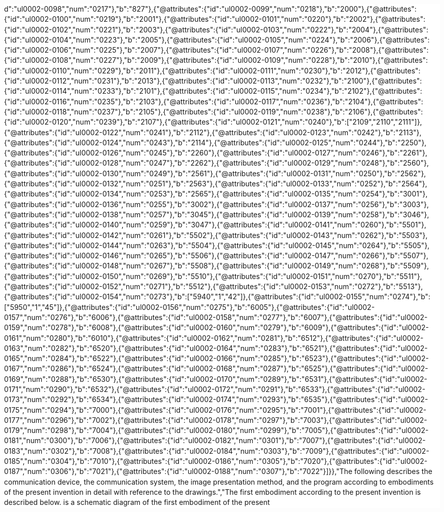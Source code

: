 d":"ul0002-0098","num":"0217"},"b":"827"},{"@attributes":{"id":"ul0002-0099","num":"0218"},"b":"2000"},{"@attributes":{"id":"ul0002-0100","num":"0219"},"b":"2001"},{"@attributes":{"id":"ul0002-0101","num":"0220"},"b":"2002"},{"@attributes":{"id":"ul0002-0102","num":"0221"},"b":"2003"},{"@attributes":{"id":"ul0002-0103","num":"0222"},"b":"2004"},{"@attributes":{"id":"ul0002-0104","num":"0223"},"b":"2005"},{"@attributes":{"id":"ul0002-0105","num":"0224"},"b":"2006"},{"@attributes":{"id":"ul0002-0106","num":"0225"},"b":"2007"},{"@attributes":{"id":"ul0002-0107","num":"0226"},"b":"2008"},{"@attributes":{"id":"ul0002-0108","num":"0227"},"b":"2009"},{"@attributes":{"id":"ul0002-0109","num":"0228"},"b":"2010"},{"@attributes":{"id":"ul0002-0110","num":"0229"},"b":"2011"},{"@attributes":{"id":"ul0002-0111","num":"0230"},"b":"2012"},{"@attributes":{"id":"ul0002-0112","num":"0231"},"b":"2013"},{"@attributes":{"id":"ul0002-0113","num":"0232"},"b":"2100"},{"@attributes":{"id":"ul0002-0114","num":"0233"},"b":"2101"},{"@attributes":{"id":"ul0002-0115","num":"0234"},"b":"2102"},{"@attributes":{"id":"ul0002-0116","num":"0235"},"b":"2103"},{"@attributes":{"id":"ul0002-0117","num":"0236"},"b":"2104"},{"@attributes":{"id":"ul0002-0118","num":"0237"},"b":"2105"},{"@attributes":{"id":"ul0002-0119","num":"0238"},"b":"2106"},{"@attributes":{"id":"ul0002-0120","num":"0239"},"b":"2107"},{"@attributes":{"id":"ul0002-0121","num":"0240"},"b":["2109","2110","2111"]},{"@attributes":{"id":"ul0002-0122","num":"0241"},"b":"2112"},{"@attributes":{"id":"ul0002-0123","num":"0242"},"b":"2113"},{"@attributes":{"id":"ul0002-0124","num":"0243"},"b":"2114"},{"@attributes":{"id":"ul0002-0125","num":"0244"},"b":"2250"},{"@attributes":{"id":"ul0002-0126","num":"0245"},"b":"2260"},{"@attributes":{"id":"ul0002-0127","num":"0246"},"b":"2261"},{"@attributes":{"id":"ul0002-0128","num":"0247"},"b":"2262"},{"@attributes":{"id":"ul0002-0129","num":"0248"},"b":"2560"},{"@attributes":{"id":"ul0002-0130","num":"0249"},"b":"2561"},{"@attributes":{"id":"ul0002-0131","num":"0250"},"b":"2562"},{"@attributes":{"id":"ul0002-0132","num":"0251"},"b":"2563"},{"@attributes":{"id":"ul0002-0133","num":"0252"},"b":"2564"},{"@attributes":{"id":"ul0002-0134","num":"0253"},"b":"2565"},{"@attributes":{"id":"ul0002-0135","num":"0254"},"b":"3001"},{"@attributes":{"id":"ul0002-0136","num":"0255"},"b":"3002"},{"@attributes":{"id":"ul0002-0137","num":"0256"},"b":"3003"},{"@attributes":{"id":"ul0002-0138","num":"0257"},"b":"3045"},{"@attributes":{"id":"ul0002-0139","num":"0258"},"b":"3046"},{"@attributes":{"id":"ul0002-0140","num":"0259"},"b":"3047"},{"@attributes":{"id":"ul0002-0141","num":"0260"},"b":"5501"},{"@attributes":{"id":"ul0002-0142","num":"0261"},"b":"5502"},{"@attributes":{"id":"ul0002-0143","num":"0262"},"b":"5503"},{"@attributes":{"id":"ul0002-0144","num":"0263"},"b":"5504"},{"@attributes":{"id":"ul0002-0145","num":"0264"},"b":"5505"},{"@attributes":{"id":"ul0002-0146","num":"0265"},"b":"5506"},{"@attributes":{"id":"ul0002-0147","num":"0266"},"b":"5507"},{"@attributes":{"id":"ul0002-0148","num":"0267"},"b":"5508"},{"@attributes":{"id":"ul0002-0149","num":"0268"},"b":"5509"},{"@attributes":{"id":"ul0002-0150","num":"0269"},"b":"5510"},{"@attributes":{"id":"ul0002-0151","num":"0270"},"b":"5511"},{"@attributes":{"id":"ul0002-0152","num":"0271"},"b":"5512"},{"@attributes":{"id":"ul0002-0153","num":"0272"},"b":"5513"},{"@attributes":{"id":"ul0002-0154","num":"0273"},"b":["5940","1","42"]},{"@attributes":{"id":"ul0002-0155","num":"0274"},"b":["5950","1","45"]},{"@attributes":{"id":"ul0002-0156","num":"0275"},"b":"6005"},{"@attributes":{"id":"ul0002-0157","num":"0276"},"b":"6006"},{"@attributes":{"id":"ul0002-0158","num":"0277"},"b":"6007"},{"@attributes":{"id":"ul0002-0159","num":"0278"},"b":"6008"},{"@attributes":{"id":"ul0002-0160","num":"0279"},"b":"6009"},{"@attributes":{"id":"ul0002-0161","num":"0280"},"b":"6010"},{"@attributes":{"id":"ul0002-0162","num":"0281"},"b":"6512"},{"@attributes":{"id":"ul0002-0163","num":"0282"},"b":"6520"},{"@attributes":{"id":"ul0002-0164","num":"0283"},"b":"6521"},{"@attributes":{"id":"ul0002-0165","num":"0284"},"b":"6522"},{"@attributes":{"id":"ul0002-0166","num":"0285"},"b":"6523"},{"@attributes":{"id":"ul0002-0167","num":"0286"},"b":"6524"},{"@attributes":{"id":"ul0002-0168","num":"0287"},"b":"6525"},{"@attributes":{"id":"ul0002-0169","num":"0288"},"b":"6530"},{"@attributes":{"id":"ul0002-0170","num":"0289"},"b":"6531"},{"@attributes":{"id":"ul0002-0171","num":"0290"},"b":"6532"},{"@attributes":{"id":"ul0002-0172","num":"0291"},"b":"6533"},{"@attributes":{"id":"ul0002-0173","num":"0292"},"b":"6534"},{"@attributes":{"id":"ul0002-0174","num":"0293"},"b":"6535"},{"@attributes":{"id":"ul0002-0175","num":"0294"},"b":"7000"},{"@attributes":{"id":"ul0002-0176","num":"0295"},"b":"7001"},{"@attributes":{"id":"ul0002-0177","num":"0296"},"b":"7002"},{"@attributes":{"id":"ul0002-0178","num":"0297"},"b":"7003"},{"@attributes":{"id":"ul0002-0179","num":"0298"},"b":"7004"},{"@attributes":{"id":"ul0002-0180","num":"0299"},"b":"7005"},{"@attributes":{"id":"ul0002-0181","num":"0300"},"b":"7006"},{"@attributes":{"id":"ul0002-0182","num":"0301"},"b":"7007"},{"@attributes":{"id":"ul0002-0183","num":"0302"},"b":"7008"},{"@attributes":{"id":"ul0002-0184","num":"0303"},"b":"7009"},{"@attributes":{"id":"ul0002-0185","num":"0304"},"b":"7010"},{"@attributes":{"id":"ul0002-0186","num":"0305"},"b":"7020"},{"@attributes":{"id":"ul0002-0187","num":"0306"},"b":"7021"},{"@attributes":{"id":"ul0002-0188","num":"0307"},"b":"7022"}]}},"The following describes the communication device, the communication system, the image presentation method, and the program according to embodiments of the present invention in detail with reference to the drawings.","The first embodiment according to the present invention is described below.  is a schematic diagram of the first embodiment of the present